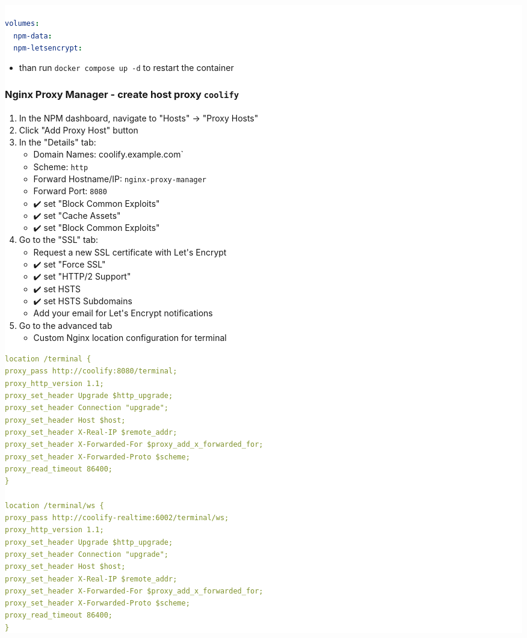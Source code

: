 ```yml

volumes:
  npm-data:
  npm-letsencrypt:
```

- than run `docker compose up -d` to restart the container

### Nginx Proxy Manager - create host proxy `coolify`

1. In the NPM dashboard, navigate to "Hosts" → "Proxy Hosts"
2. Click "Add Proxy Host" button
3. In the "Details" tab:
   - Domain Names: coolify.example.com`
   - Scheme: `http`
   - Forward Hostname/IP: `nginx-proxy-manager`
   - Forward Port: `8080`
   - ✔️ set "Block Common Exploits"
   - ✔️ set "Cache Assets"
   - ✔️ set "Block Common Exploits"
4. Go to the "SSL" tab:
   - Request a new SSL certificate with Let's Encrypt
   - ✔️ set "Force SSL"
   - ✔️ set "HTTP/2 Support"
   - ✔️ set HSTS
   - ✔️ set HSTS Subdomains
   - Add your email for Let's Encrypt notifications
5. Go to the advanced tab
   - Custom Nginx location configuration for terminal

```yml
location /terminal {
proxy_pass http://coolify:8080/terminal;
proxy_http_version 1.1;
proxy_set_header Upgrade $http_upgrade;
proxy_set_header Connection "upgrade";
proxy_set_header Host $host;
proxy_set_header X-Real-IP $remote_addr;
proxy_set_header X-Forwarded-For $proxy_add_x_forwarded_for;
proxy_set_header X-Forwarded-Proto $scheme;
proxy_read_timeout 86400;
}

location /terminal/ws {
proxy_pass http://coolify-realtime:6002/terminal/ws;
proxy_http_version 1.1;
proxy_set_header Upgrade $http_upgrade;
proxy_set_header Connection "upgrade";
proxy_set_header Host $host;
proxy_set_header X-Real-IP $remote_addr;
proxy_set_header X-Forwarded-For $proxy_add_x_forwarded_for;
proxy_set_header X-Forwarded-Proto $scheme;
proxy_read_timeout 86400;
}
```
